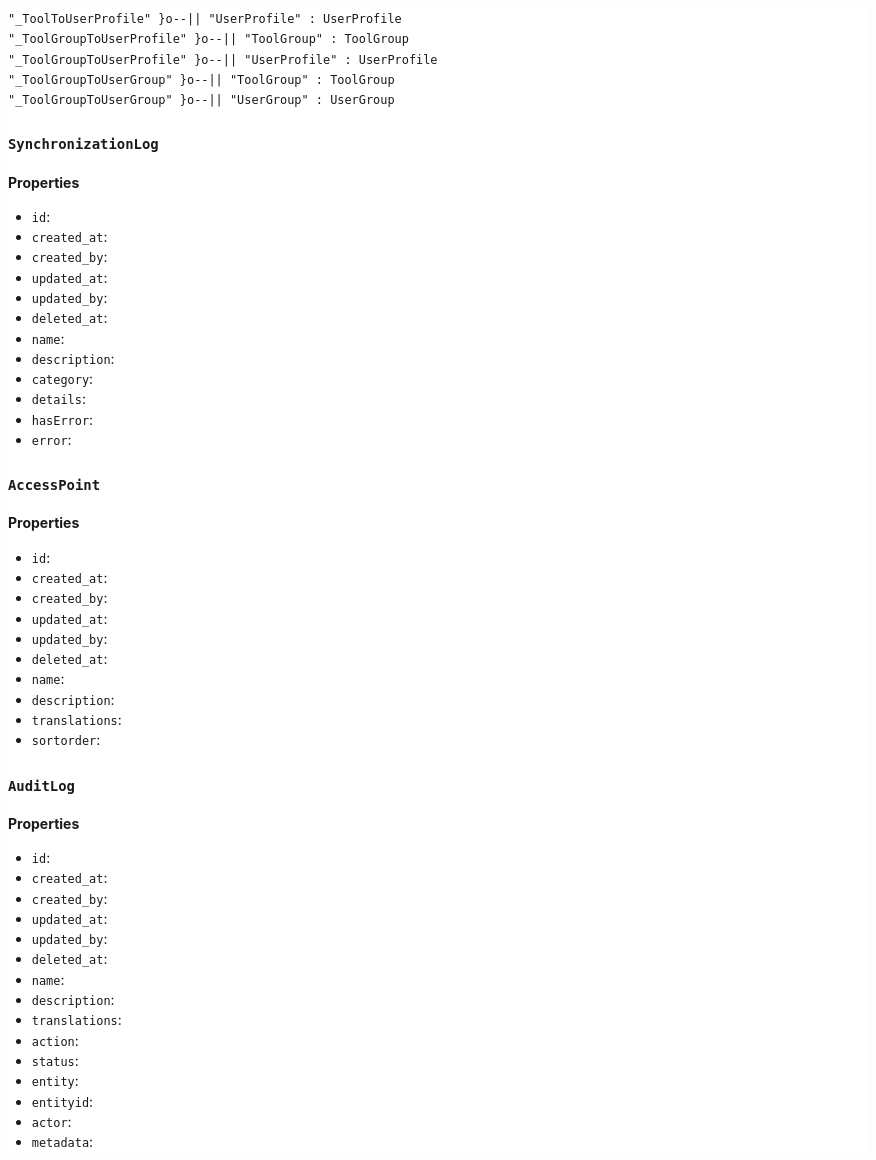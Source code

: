 ```mermaid
"_ToolToUserProfile" }o--|| "UserProfile" : UserProfile
"_ToolGroupToUserProfile" }o--|| "ToolGroup" : ToolGroup
"_ToolGroupToUserProfile" }o--|| "UserProfile" : UserProfile
"_ToolGroupToUserGroup" }o--|| "ToolGroup" : ToolGroup
"_ToolGroupToUserGroup" }o--|| "UserGroup" : UserGroup
```

### `SynchronizationLog`

**Properties**
  - `id`: 
  - `created_at`: 
  - `created_by`: 
  - `updated_at`: 
  - `updated_by`: 
  - `deleted_at`: 
  - `name`: 
  - `description`: 
  - `category`: 
  - `details`: 
  - `hasError`: 
  - `error`: 

### `AccessPoint`

**Properties**
  - `id`: 
  - `created_at`: 
  - `created_by`: 
  - `updated_at`: 
  - `updated_by`: 
  - `deleted_at`: 
  - `name`: 
  - `description`: 
  - `translations`: 
  - `sortorder`: 

### `AuditLog`

**Properties**
  - `id`: 
  - `created_at`: 
  - `created_by`: 
  - `updated_at`: 
  - `updated_by`: 
  - `deleted_at`: 
  - `name`: 
  - `description`: 
  - `translations`: 
  - `action`: 
  - `status`: 
  - `entity`: 
  - `entityid`: 
  - `actor`: 
  - `metadata`: 
